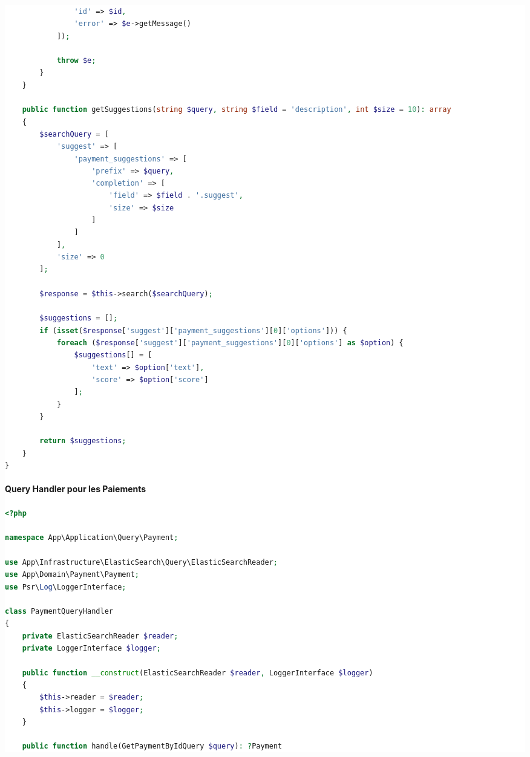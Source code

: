 ```php
                'id' => $id,
                'error' => $e->getMessage()
            ]);

            throw $e;
        }
    }

    public function getSuggestions(string $query, string $field = 'description', int $size = 10): array
    {
        $searchQuery = [
            'suggest' => [
                'payment_suggestions' => [
                    'prefix' => $query,
                    'completion' => [
                        'field' => $field . '.suggest',
                        'size' => $size
                    ]
                ]
            ],
            'size' => 0
        ];

        $response = $this->search($searchQuery);

        $suggestions = [];
        if (isset($response['suggest']['payment_suggestions'][0]['options'])) {
            foreach ($response['suggest']['payment_suggestions'][0]['options'] as $option) {
                $suggestions[] = [
                    'text' => $option['text'],
                    'score' => $option['score']
                ];
            }
        }

        return $suggestions;
    }
}
```

#### **Query Handler pour les Paiements**

```php
<?php

namespace App\Application\Query\Payment;

use App\Infrastructure\ElasticSearch\Query\ElasticSearchReader;
use App\Domain\Payment\Payment;
use Psr\Log\LoggerInterface;

class PaymentQueryHandler
{
    private ElasticSearchReader $reader;
    private LoggerInterface $logger;

    public function __construct(ElasticSearchReader $reader, LoggerInterface $logger)
    {
        $this->reader = $reader;
        $this->logger = $logger;
    }

    public function handle(GetPaymentByIdQuery $query): ?Payment
```